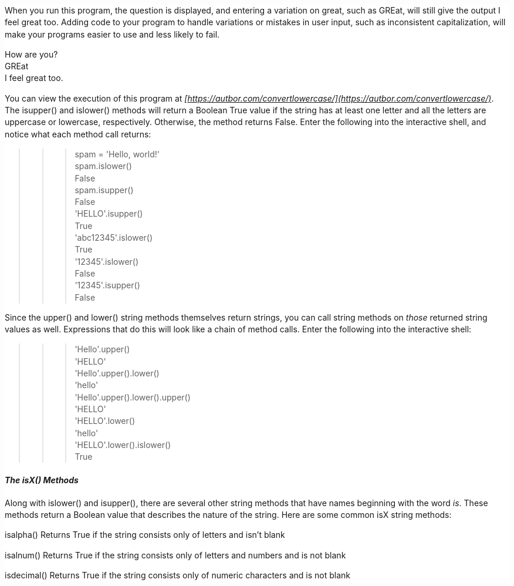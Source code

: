 When you run this program, the question is displayed, and entering a variation on great, such as GREat, will still give the output I feel great too. Adding code to your program to handle variations or mistakes in user input, such as inconsistent capitalization, will make your programs easier to use and less likely to fail.

How are you?  
GREat  
I feel great too.

You can view the execution of this program at _[https://autbor.com/convertlowercase/](https://autbor.com/convertlowercase/)_. The isupper() and islower() methods will return a Boolean True value if the string has at least one letter and all the letters are uppercase or lowercase, respectively. Otherwise, the method returns False. Enter the following into the interactive shell, and notice what each method call returns:

>>> spam = 'Hello, world!'  
>>> spam.islower()  
False  
>>> spam.isupper()  
False  
>>> 'HELLO'.isupper()  
True  
>>> 'abc12345'.islower()  
True  
>>> '12345'.islower()  
False  
>>> '12345'.isupper()  
False

Since the upper() and lower() string methods themselves return strings, you can call string methods on _those_ returned string values as well. Expressions that do this will look like a chain of method calls. Enter the following into the interactive shell:

>>> 'Hello'.upper()  
'HELLO'  
>>> 'Hello'.upper().lower()  
'hello'  
>>> 'Hello'.upper().lower().upper()  
'HELLO'  
>>> 'HELLO'.lower()  
'hello'  
>>> 'HELLO'.lower().islower()  
True

#### **_The isX() Methods_**

Along with islower() and isupper(), there are several other string methods that have names beginning with the word _is_. These methods return a Boolean value that describes the nature of the string. Here are some common isX string methods:

isalpha() Returns True if the string consists only of letters and isn’t blank

isalnum() Returns True if the string consists only of letters and numbers and is not blank

isdecimal() Returns True if the string consists only of numeric characters and is not blank

